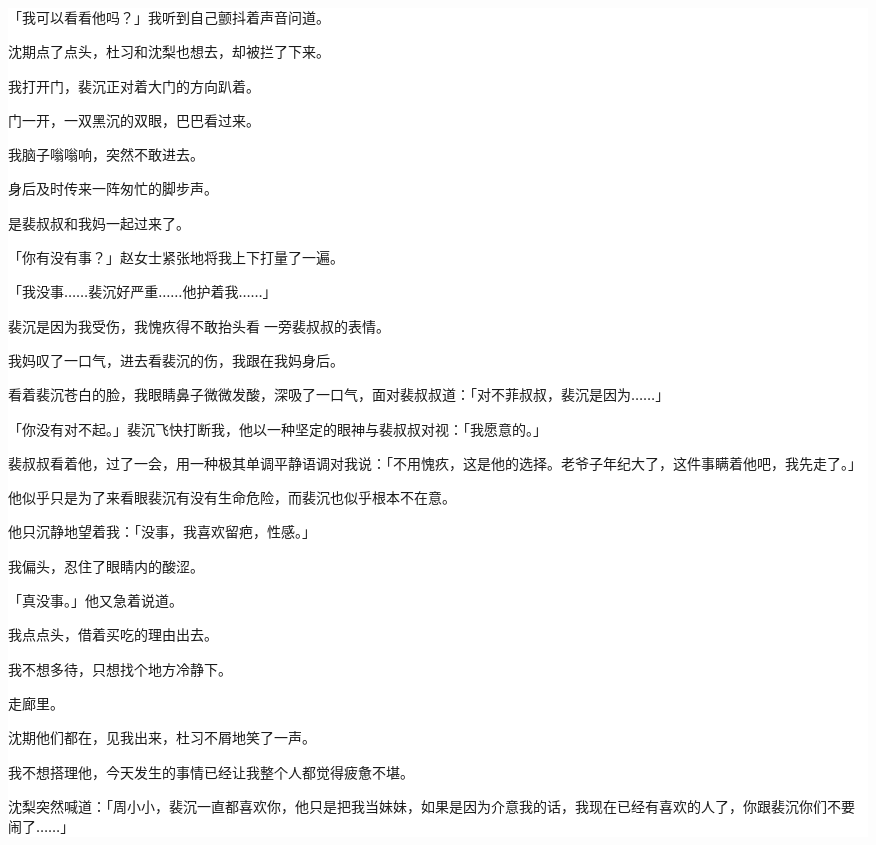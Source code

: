 
「我可以看看他吗？」我听到自己颤抖着声音问道。


沈期点了点头，杜习和沈梨也想去，却被拦了下来。


我打开门，裴沉正对着大门的方向趴着。


门一开，一双黑沉的双眼，巴巴看过来。


我脑子嗡嗡响，突然不敢进去。


身后及时传来一阵匆忙的脚步声。


是裴叔叔和我妈一起过来了。


「你有没有事？」赵女士紧张地将我上下打量了一遍。


「我没事……裴沉好严重……他护着我……」


裴沉是因为我受伤，我愧疚得不敢抬头看 一旁裴叔叔的表情。


我妈叹了一口气，进去看裴沉的伤，我跟在我妈身后。


看着裴沉苍白的脸，我眼睛鼻子微微发酸，深吸了一口气，面对裴叔叔道：「对不菲叔叔，裴沉是因为……」


「你没有对不起。」裴沉飞快打断我，他以一种坚定的眼神与裴叔叔对视：「我愿意的。」


裴叔叔看着他，过了一会，用一种极其单调平静语调对我说：「不用愧疚，这是他的选择。老爷子年纪大了，这件事瞒着他吧，我先走了。」


他似乎只是为了来看眼裴沉有没有生命危险，而裴沉也似乎根本不在意。


他只沉静地望着我：「没事，我喜欢留疤，性感。」


我偏头，忍住了眼睛内的酸涩。


「真没事。」他又急着说道。


我点点头，借着买吃的理由出去。


我不想多待，只想找个地方冷静下。


走廊里。


沈期他们都在，见我出来，杜习不屑地笑了一声。


我不想搭理他，今天发生的事情已经让我整个人都觉得疲惫不堪。


沈梨突然喊道：「周小小，裴沉一直都喜欢你，他只是把我当妹妹，如果是因为介意我的话，我现在已经有喜欢的人了，你跟裴沉你们不要闹了……」

